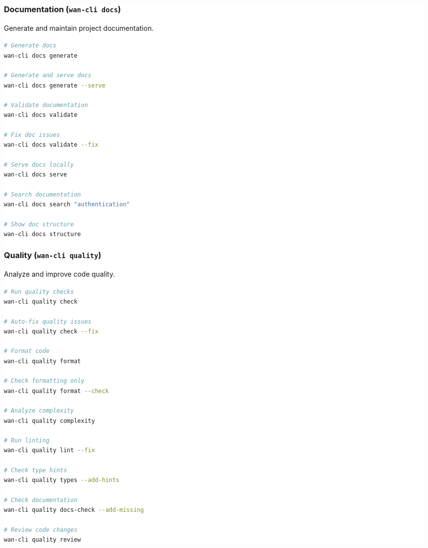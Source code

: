 ### Documentation (`wan-cli docs`)

Generate and maintain project documentation.

```bash
# Generate docs
wan-cli docs generate

# Generate and serve docs
wan-cli docs generate --serve

# Validate documentation
wan-cli docs validate

# Fix doc issues
wan-cli docs validate --fix

# Serve docs locally
wan-cli docs serve

# Search documentation
wan-cli docs search "authentication"

# Show doc structure
wan-cli docs structure
```

### Quality (`wan-cli quality`)

Analyze and improve code quality.

```bash
# Run quality checks
wan-cli quality check

# Auto-fix quality issues
wan-cli quality check --fix

# Format code
wan-cli quality format

# Check formatting only
wan-cli quality format --check

# Analyze complexity
wan-cli quality complexity

# Run linting
wan-cli quality lint --fix

# Check type hints
wan-cli quality types --add-hints

# Check documentation
wan-cli quality docs-check --add-missing

# Review code changes
wan-cli quality review
```

